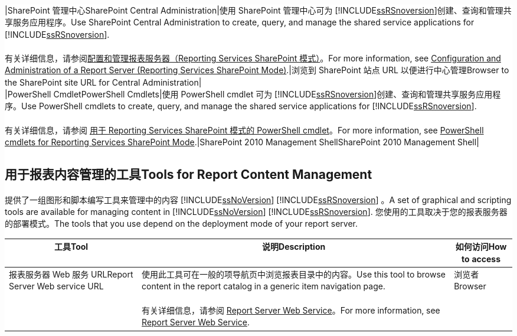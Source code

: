 |<span data-ttu-id="9eec6-194">SharePoint 管理中心</span><span class="sxs-lookup"><span data-stu-id="9eec6-194">SharePoint Central Administration</span></span>|<span data-ttu-id="9eec6-195">使用 SharePoint 管理中心可为 [!INCLUDE[ssRSnoversion](../../includes/ssrsnoversion-md.md)]创建、查询和管理共享服务应用程序。</span><span class="sxs-lookup"><span data-stu-id="9eec6-195">Use SharePoint Central Administration to create, query, and manage the shared service applications for [!INCLUDE[ssRSnoversion](../../includes/ssrsnoversion-md.md)].</span></span><br /><br /> <span data-ttu-id="9eec6-196">有关详细信息，请参阅[配置和管理报表服务器（Reporting Services SharePoint 模式）](../configure-administer-report-server-reporting-services-sharepoint-mode.md)。</span><span class="sxs-lookup"><span data-stu-id="9eec6-196">For more information, see [Configuration and Administration of a Report Server &#40;Reporting Services SharePoint Mode&#41;](../configure-administer-report-server-reporting-services-sharepoint-mode.md).</span></span>|<span data-ttu-id="9eec6-197">浏览到 SharePoint 站点 URL 以便进行中心管理</span><span class="sxs-lookup"><span data-stu-id="9eec6-197">Browser to the SharePoint site URL for Central Administration</span></span>|  
|<span data-ttu-id="9eec6-198">PowerShell Cmdlet</span><span class="sxs-lookup"><span data-stu-id="9eec6-198">PowerShell Cmdlets</span></span>|<span data-ttu-id="9eec6-199">使用 PowerShell cmdlet 可为 [!INCLUDE[ssRSnoversion](../../includes/ssrsnoversion-md.md)]创建、查询和管理共享服务应用程序。</span><span class="sxs-lookup"><span data-stu-id="9eec6-199">Use PowerShell cmdlets to create, query, and manage the shared service applications for [!INCLUDE[ssRSnoversion](../../includes/ssrsnoversion-md.md)].</span></span><br /><br /> <span data-ttu-id="9eec6-200">有关详细信息，请参阅 [用于 Reporting Services SharePoint 模式的 PowerShell cmdlet](../powershell-cmdlets-for-reporting-services-sharepoint-mode.md)。</span><span class="sxs-lookup"><span data-stu-id="9eec6-200">For more information, see [PowerShell cmdlets for Reporting Services SharePoint Mode](../powershell-cmdlets-for-reporting-services-sharepoint-mode.md).</span></span>|<span data-ttu-id="9eec6-201">SharePoint 2010 Management Shell</span><span class="sxs-lookup"><span data-stu-id="9eec6-201">SharePoint 2010 Management Shell</span></span>|  
  
## <a name="tools-for-report-content-management"></a><span data-ttu-id="9eec6-202">用于报表内容管理的工具</span><span class="sxs-lookup"><span data-stu-id="9eec6-202">Tools for Report Content Management</span></span>  
 <span data-ttu-id="9eec6-203">提供了一组图形和脚本编写工具来管理中的内容 [!INCLUDE[ssNoVersion](../../includes/ssnoversion-md.md)] [!INCLUDE[ssRSnoversion](../../includes/ssrsnoversion-md.md)] 。</span><span class="sxs-lookup"><span data-stu-id="9eec6-203">A set of graphical and scripting tools are available for managing content in [!INCLUDE[ssNoVersion](../../includes/ssnoversion-md.md)] [!INCLUDE[ssRSnoversion](../../includes/ssrsnoversion-md.md)].</span></span> <span data-ttu-id="9eec6-204">您使用的工具取决于您的报表服务器的部署模式。</span><span class="sxs-lookup"><span data-stu-id="9eec6-204">The tools that you use depend on the deployment mode of your report server.</span></span>  
  
|<span data-ttu-id="9eec6-205">工具</span><span class="sxs-lookup"><span data-stu-id="9eec6-205">Tool</span></span>|<span data-ttu-id="9eec6-206">说明</span><span class="sxs-lookup"><span data-stu-id="9eec6-206">Description</span></span>|<span data-ttu-id="9eec6-207">如何访问</span><span class="sxs-lookup"><span data-stu-id="9eec6-207">How to access</span></span>|  
|----------|-----------------|-------------------|  
|<span data-ttu-id="9eec6-208">报表服务器 Web 服务 URL</span><span class="sxs-lookup"><span data-stu-id="9eec6-208">Report Server Web service URL</span></span>|<span data-ttu-id="9eec6-209">使用此工具可在一般的项导航页中浏览报表目录中的内容。</span><span class="sxs-lookup"><span data-stu-id="9eec6-209">Use this tool to browse content in the report catalog in a generic item navigation page.</span></span><br /><br /> <span data-ttu-id="9eec6-210">有关详细信息，请参阅 [Report Server Web Service](../report-server-web-service/report-server-web-service.md)。</span><span class="sxs-lookup"><span data-stu-id="9eec6-210">For more information, see [Report Server Web Service](../report-server-web-service/report-server-web-service.md).</span></span>|<span data-ttu-id="9eec6-211">浏览者</span><span class="sxs-lookup"><span data-stu-id="9eec6-211">Browser</span></span>|  